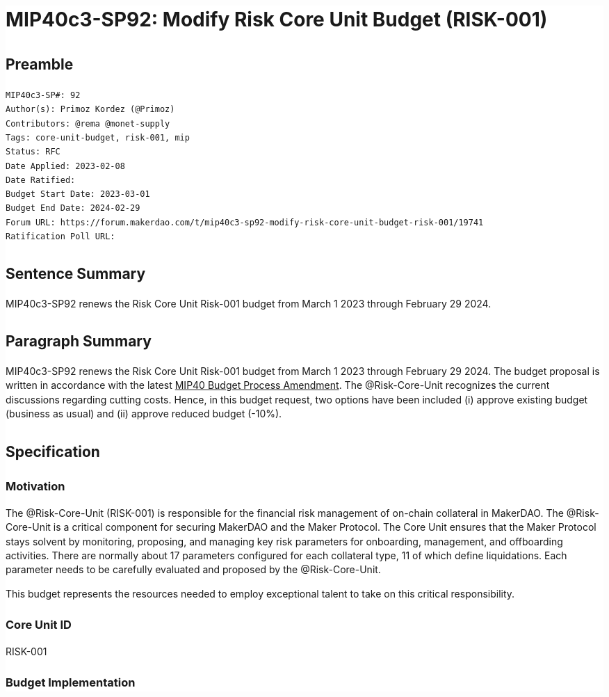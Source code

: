 # MIP40c3-SP92: Modify Risk Core Unit Budget (RISK-001)

## Preamble

```
MIP40c3-SP#: 92
Author(s): Primoz Kordez (@Primoz)
Contributors: @rema @monet-supply
Tags: core-unit-budget, risk-001, mip
Status: RFC
Date Applied: 2023-02-08
Date Ratified:
Budget Start Date: 2023-03-01
Budget End Date: 2024-02-29
Forum URL: https://forum.makerdao.com/t/mip40c3-sp92-modify-risk-core-unit-budget-risk-001/19741
Ratification Poll URL:
```

## Sentence Summary

MIP40c3-SP92 renews the Risk Core Unit Risk-001 budget from March 1 2023 through February 29 2024.

## Paragraph Summary

MIP40c3-SP92 renews the Risk Core Unit Risk-001 budget from March 1 2023 through February 29 2024. The budget proposal is written in accordance with the latest [MIP40 Budget Process Amendment](https://github.com/makerdao/mips/blob/master/MIP4/MIP4c2-Subproposals/MIP4c2-SP19.md). The @Risk-Core-Unit recognizes the current discussions regarding cutting costs. Hence, in this budget request, two options have been included (i) approve existing budget (business as usual) and (ii) approve reduced budget (-10%).

## Specification

### Motivation

The @Risk-Core-Unit (RISK-001) is responsible for the financial risk management of on-chain collateral in MakerDAO. The @Risk-Core-Unit is a critical component for securing MakerDAO and the Maker Protocol. The Core Unit ensures that the Maker Protocol stays solvent by monitoring, proposing, and managing key risk parameters for onboarding, management, and offboarding activities. There are normally about 17 parameters configured for each collateral type, 11 of which define liquidations. Each parameter needs to be carefully evaluated and proposed by the @Risk-Core-Unit.

This budget represents the resources needed to employ exceptional talent to take on this critical responsibility.

### Core Unit ID

RISK-001

### Budget Implementation
